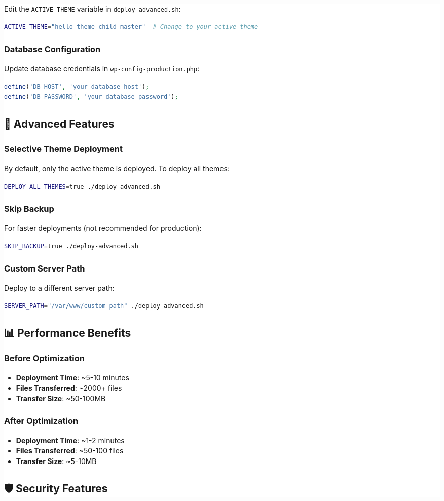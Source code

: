 Edit the `ACTIVE_THEME` variable in `deploy-advanced.sh`:

```bash
ACTIVE_THEME="hello-theme-child-master"  # Change to your active theme
```

### Database Configuration

Update database credentials in `wp-config-production.php`:

```php
define('DB_HOST', 'your-database-host');
define('DB_PASSWORD', 'your-database-password');
```

## 🔧 Advanced Features

### Selective Theme Deployment

By default, only the active theme is deployed. To deploy all themes:

```bash
DEPLOY_ALL_THEMES=true ./deploy-advanced.sh
```

### Skip Backup

For faster deployments (not recommended for production):

```bash
SKIP_BACKUP=true ./deploy-advanced.sh
```

### Custom Server Path

Deploy to a different server path:

```bash
SERVER_PATH="/var/www/custom-path" ./deploy-advanced.sh
```

## 📊 Performance Benefits

### Before Optimization
- **Deployment Time**: ~5-10 minutes
- **Files Transferred**: ~2000+ files
- **Transfer Size**: ~50-100MB

### After Optimization
- **Deployment Time**: ~1-2 minutes
- **Files Transferred**: ~50-100 files
- **Transfer Size**: ~5-10MB

## 🛡️ Security Features
